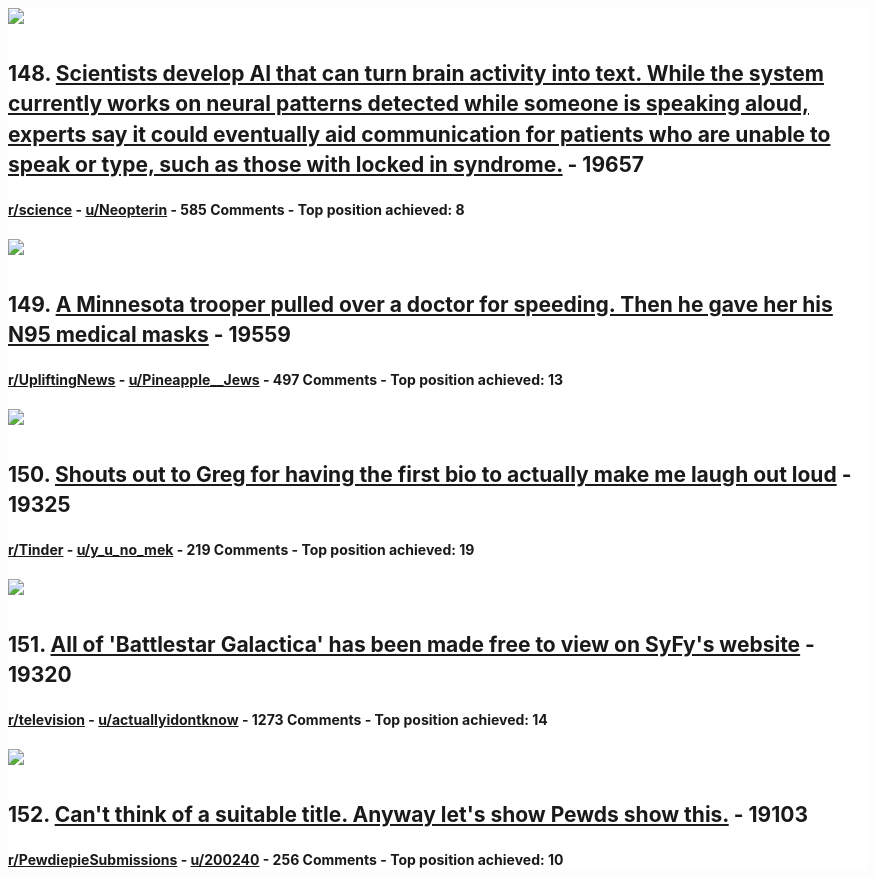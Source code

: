 <a href="https://www.vice.com/en_uk/article/bnpevw/one-year-on-still-thinking-about-poo-plane-303"><img src="https://b.thumbs.redditmedia.com/sBiLTxCag6xLS9owOvuBgEz6Pvm9y8MP-Yjm2Kz4VSg.jpg"></img></a>

## 148. [Scientists develop AI that can turn brain activity into text. While the system currently works on neural patterns detected while someone is speaking aloud, experts say it could eventually aid communication for patients who are unable to speak or type, such as those with locked in syndrome.](http://reddit.com/r/science/comments/fry305/scientists_develop_ai_that_can_turn_brain/) - 19657
#### [r/science](http://reddit.com/r/science) - [u/Neopterin](http://reddit.com/u/Neopterin) - 585 Comments - Top position achieved: 8

<a href="https://www.nature.com/articles/s41593-020-0608-8"><img src="https://b.thumbs.redditmedia.com/KW4hw2JXbMWuxsBlh9j-ZBqTgAyJpeqU5Ard1jKMBVo.jpg"></img></a>

## 149. [A Minnesota trooper pulled over a doctor for speeding. Then he gave her his N95 medical masks](http://reddit.com/r/UpliftingNews/comments/frz84g/a_minnesota_trooper_pulled_over_a_doctor_for/) - 19559
#### [r/UpliftingNews](http://reddit.com/r/UpliftingNews) - [u/Pineapple__Jews](http://reddit.com/u/Pineapple__Jews) - 497 Comments - Top position achieved: 13

<a href="https://www.cnn.com/2020/03/30/us/minnesota-trooper-n95-masks-doctor-trnd/index.html"><img src="https://b.thumbs.redditmedia.com/5Xpz6k5vmBfwEtSjLY3oZo_5gnq6jLo0aYTfozdKGXQ.jpg"></img></a>

## 150. [Shouts out to Greg for having the first bio to actually make me laugh out loud](http://reddit.com/r/Tinder/comments/fs0ej0/shouts_out_to_greg_for_having_the_first_bio_to/) - 19325
#### [r/Tinder](http://reddit.com/r/Tinder) - [u/y_u_no_mek](http://reddit.com/u/y_u_no_mek) - 219 Comments - Top position achieved: 19

<a href="https://i.redd.it/c1jlo1sevvp41.png"><img src="https://b.thumbs.redditmedia.com/kSsY5KBlqifNU7SclZhn-5IysyddCL6i3yD2kxoeTfo.jpg"></img></a>

## 151. [All of 'Battlestar Galactica' has been made free to view on SyFy's website](http://reddit.com/r/television/comments/fruxbi/all_of_battlestar_galactica_has_been_made_free_to/) - 19320
#### [r/television](http://reddit.com/r/television) - [u/actuallyidontknow](http://reddit.com/u/actuallyidontknow) - 1273 Comments - Top position achieved: 14

<a href="https://www.syfy.com/battlestargalactica"><img src="https://a.thumbs.redditmedia.com/X3ySQsQCd1La77OJs04XitZk5nA8S1jk9ANelGDDjS8.jpg"></img></a>

## 152. [Can't think of a suitable title. Anyway let's show Pewds show this.](http://reddit.com/r/PewdiepieSubmissions/comments/frnv93/cant_think_of_a_suitable_title_anyway_lets_show/) - 19103
#### [r/PewdiepieSubmissions](http://reddit.com/r/PewdiepieSubmissions) - [u/200240](http://reddit.com/u/200240) - 256 Comments - Top position achieved: 10
